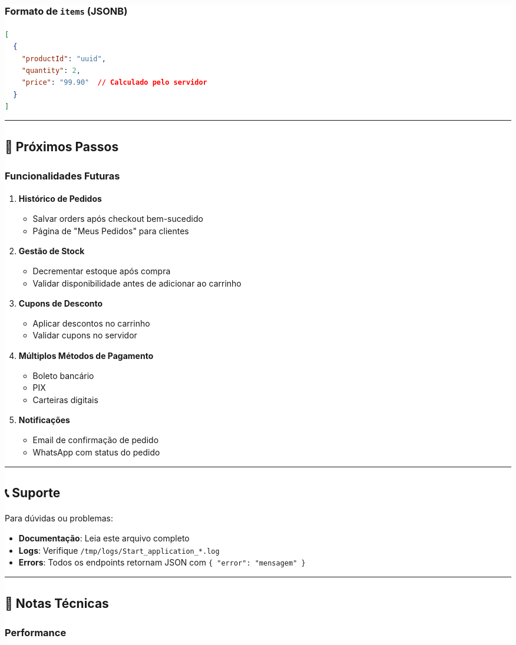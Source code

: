 ### **Formato de `items` (JSONB)**

```json
[
  {
    "productId": "uuid",
    "quantity": 2,
    "price": "99.90"  // Calculado pelo servidor
  }
]
```

---

## 🚦 Próximos Passos

### **Funcionalidades Futuras**

1. **Histórico de Pedidos**
   - Salvar orders após checkout bem-sucedido
   - Página de "Meus Pedidos" para clientes

2. **Gestão de Stock**
   - Decrementar estoque após compra
   - Validar disponibilidade antes de adicionar ao carrinho

3. **Cupons de Desconto**
   - Aplicar descontos no carrinho
   - Validar cupons no servidor

4. **Múltiplos Métodos de Pagamento**
   - Boleto bancário
   - PIX
   - Carteiras digitais

5. **Notificações**
   - Email de confirmação de pedido
   - WhatsApp com status do pedido

---

## 📞 Suporte

Para dúvidas ou problemas:
- **Documentação**: Leia este arquivo completo
- **Logs**: Verifique `/tmp/logs/Start_application_*.log`
- **Errors**: Todos os endpoints retornam JSON com `{ "error": "mensagem" }`

---

## 📝 Notas Técnicas

### **Performance**
